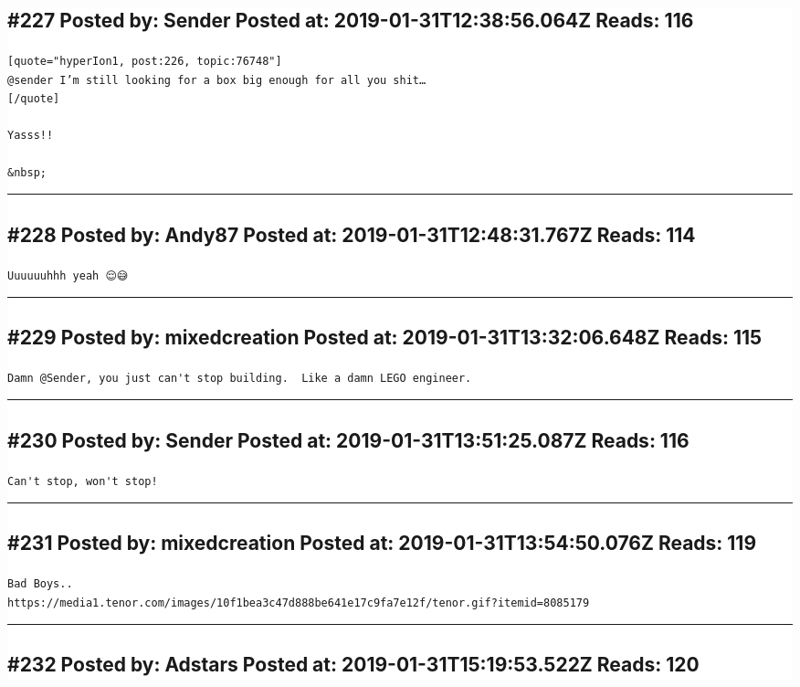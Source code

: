 ## \#227 Posted by: Sender Posted at: 2019-01-31T12:38:56.064Z Reads: 116

```
[quote="hyperIon1, post:226, topic:76748"]
@sender I’m still looking for a box big enough for all you shit…
[/quote]

Yasss!!

&nbsp;
```

---
## \#228 Posted by: Andy87 Posted at: 2019-01-31T12:48:31.767Z Reads: 114

```
Uuuuuuhhh yeah 😌😅
```

---
## \#229 Posted by: mixedcreation Posted at: 2019-01-31T13:32:06.648Z Reads: 115

```
Damn @Sender, you just can't stop building.  Like a damn LEGO engineer.
```

---
## \#230 Posted by: Sender Posted at: 2019-01-31T13:51:25.087Z Reads: 116

```
Can't stop, won't stop!
```

---
## \#231 Posted by: mixedcreation Posted at: 2019-01-31T13:54:50.076Z Reads: 119

```
Bad Boys..
https://media1.tenor.com/images/10f1bea3c47d888be641e17c9fa7e12f/tenor.gif?itemid=8085179
```

---
## \#232 Posted by: Adstars Posted at: 2019-01-31T15:19:53.522Z Reads: 120
